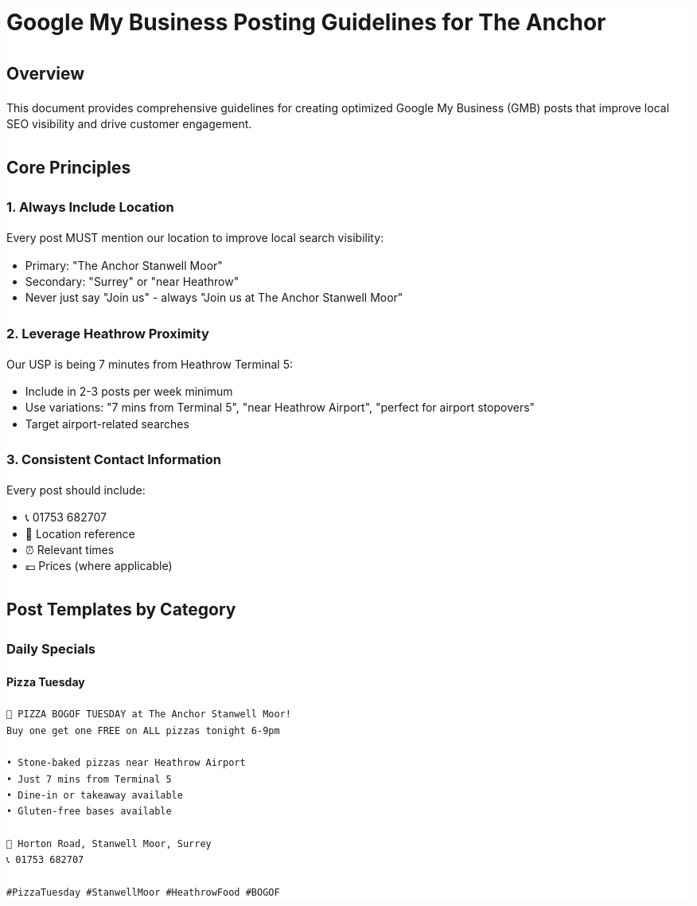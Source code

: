 # Google My Business Posting Guidelines for The Anchor

## Overview
This document provides comprehensive guidelines for creating optimized Google My Business (GMB) posts that improve local SEO visibility and drive customer engagement.

## Core Principles

### 1. Always Include Location
Every post MUST mention our location to improve local search visibility:
- Primary: "The Anchor Stanwell Moor"
- Secondary: "Surrey" or "near Heathrow"
- Never just say "Join us" - always "Join us at The Anchor Stanwell Moor"

### 2. Leverage Heathrow Proximity
Our USP is being 7 minutes from Heathrow Terminal 5:
- Include in 2-3 posts per week minimum
- Use variations: "7 mins from Terminal 5", "near Heathrow Airport", "perfect for airport stopovers"
- Target airport-related searches

### 3. Consistent Contact Information
Every post should include:
- 📞 01753 682707
- 📍 Location reference
- ⏰ Relevant times
- 💷 Prices (where applicable)

## Post Templates by Category

### Daily Specials

#### Pizza Tuesday
```
🍕 PIZZA BOGOF TUESDAY at The Anchor Stanwell Moor!
Buy one get one FREE on ALL pizzas tonight 6-9pm

• Stone-baked pizzas near Heathrow Airport
• Just 7 mins from Terminal 5
• Dine-in or takeaway available
• Gluten-free bases available

📍 Horton Road, Stanwell Moor, Surrey
📞 01753 682707

#PizzaTuesday #StanwellMoor #HeathrowFood #BOGOF
```

